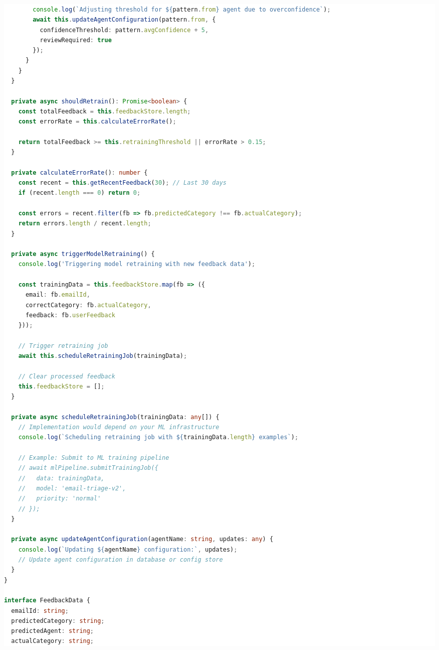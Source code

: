 ```typescript
        console.log(`Adjusting threshold for ${pattern.from} agent due to overconfidence`);
        await this.updateAgentConfiguration(pattern.from, {
          confidenceThreshold: pattern.avgConfidence + 5,
          reviewRequired: true
        });
      }
    }
  }

  private async shouldRetrain(): Promise<boolean> {
    const totalFeedback = this.feedbackStore.length;
    const errorRate = this.calculateErrorRate();
    
    return totalFeedback >= this.retrainingThreshold || errorRate > 0.15;
  }

  private calculateErrorRate(): number {
    const recent = this.getRecentFeedback(30); // Last 30 days
    if (recent.length === 0) return 0;
    
    const errors = recent.filter(fb => fb.predictedCategory !== fb.actualCategory);
    return errors.length / recent.length;
  }

  private async triggerModelRetraining() {
    console.log('Triggering model retraining with new feedback data');
    
    const trainingData = this.feedbackStore.map(fb => ({
      email: fb.emailId,
      correctCategory: fb.actualCategory,
      feedback: fb.userFeedback
    }));

    // Trigger retraining job
    await this.scheduleRetrainingJob(trainingData);
    
    // Clear processed feedback
    this.feedbackStore = [];
  }

  private async scheduleRetrainingJob(trainingData: any[]) {
    // Implementation would depend on your ML infrastructure
    console.log(`Scheduling retraining job with ${trainingData.length} examples`);
    
    // Example: Submit to ML training pipeline
    // await mlPipeline.submitTrainingJob({
    //   data: trainingData,
    //   model: 'email-triage-v2',
    //   priority: 'normal'
    // });
  }

  private async updateAgentConfiguration(agentName: string, updates: any) {
    console.log(`Updating ${agentName} configuration:`, updates);
    // Update agent configuration in database or config store
  }
}

interface FeedbackData {
  emailId: string;
  predictedCategory: string;
  predictedAgent: string;
  actualCategory: string;
```